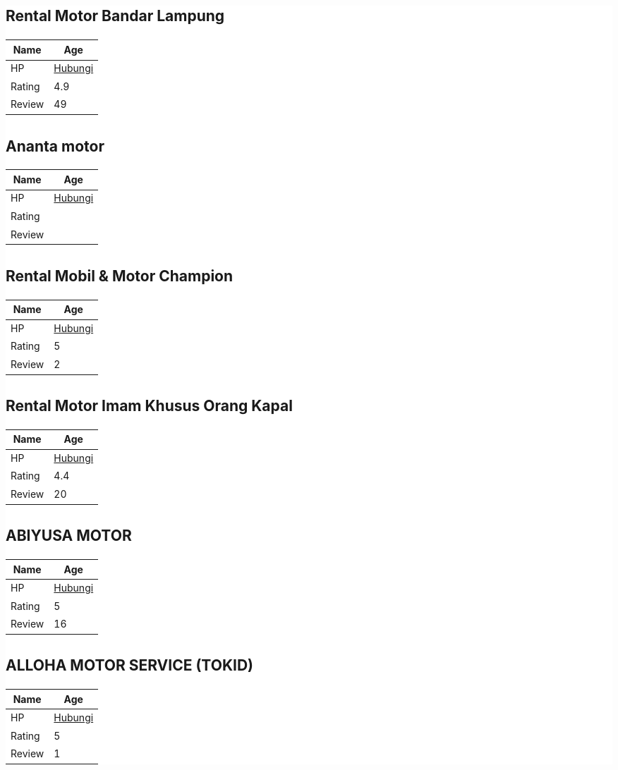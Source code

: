 
## Rental Motor Bandar Lampung

Name | Age
--------|------
HP | [Hubungi](https://pcandroidplayer.blogspot.com/?clayads=https://getnumber.ndower.dev?phone=MDg5NjI5MTU2NjIz)
Rating | 4.9
Review | 49


## Ananta motor

Name | Age
--------|------
HP | [Hubungi](https://pcandroidplayer.blogspot.com/?clayads=https://getnumber.ndower.dev?phone=)
Rating | 
Review | 


## Rental Mobil &amp; Motor Champion

Name | Age
--------|------
HP | [Hubungi](https://pcandroidplayer.blogspot.com/?clayads=https://getnumber.ndower.dev?phone=)
Rating | 5
Review | 2


## Rental Motor Imam Khusus Orang Kapal

Name | Age
--------|------
HP | [Hubungi](https://pcandroidplayer.blogspot.com/?clayads=https://getnumber.ndower.dev?phone=MDgyMTg0MTYwNjY5)
Rating | 4.4
Review | 20


## ABIYUSA MOTOR

Name | Age
--------|------
HP | [Hubungi](https://pcandroidplayer.blogspot.com/?clayads=https://getnumber.ndower.dev?phone=)
Rating | 5
Review | 16


## ALLOHA MOTOR SERVICE (TOKID)

Name | Age
--------|------
HP | [Hubungi](https://pcandroidplayer.blogspot.com/?clayads=https://getnumber.ndower.dev?phone=MDgxMzc5MTI3MTg3)
Rating | 5
Review | 1
